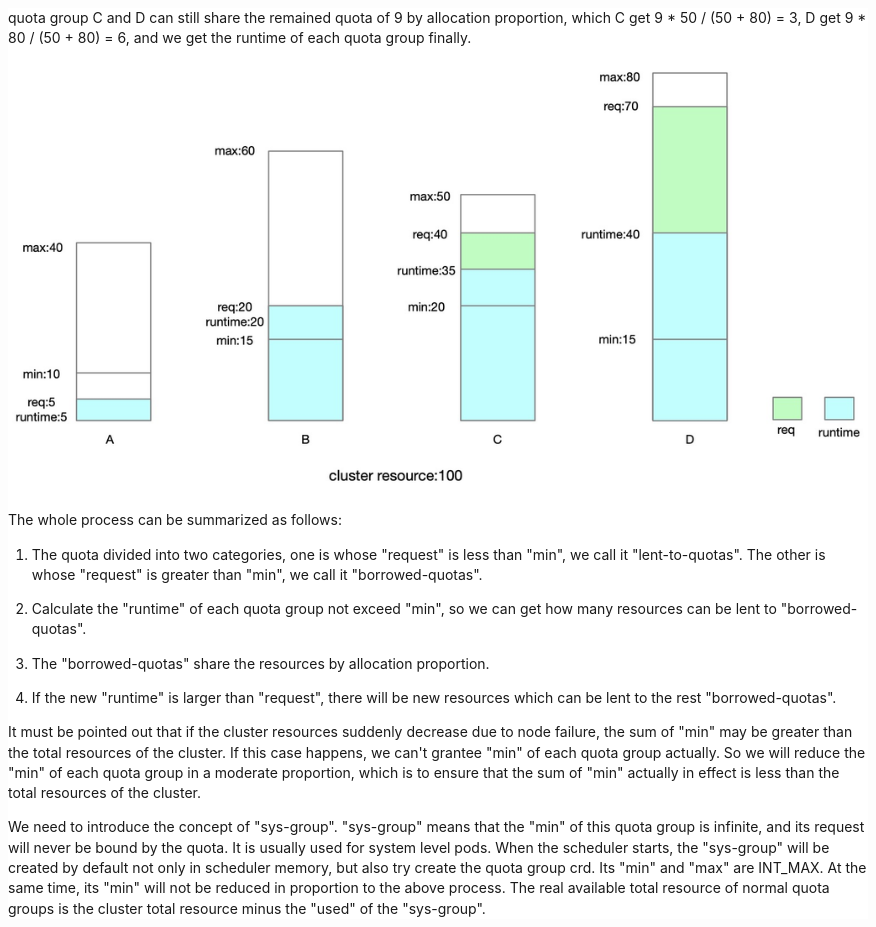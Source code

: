 quota group C and D can still share the remained quota of 9 by allocation proportion, which C get 9 * 50 / (50 + 80) = 3, 
D get 9 * 80 / (50 + 80) = 6, and we get the runtime of each quota group finally.

![image](/docs/images/runtimequota4.jpg)

The whole process can be summarized as follows:

1. The quota divided into two categories, one is whose "request" is less than "min", we call it "lent-to-quotas". The other is 
whose "request" is greater than "min", we call it "borrowed-quotas".

2. Calculate the "runtime" of each quota group not exceed "min", so we can get how many resources can be lent to "borrowed-quotas".

3. The "borrowed-quotas" share the resources by allocation proportion. 

4. If the new "runtime" is larger than "request", there will be new resources which can be lent to the rest "borrowed-quotas".

It must be pointed out that if the cluster resources suddenly decrease due to node failure, the sum of "min" may be 
greater than the total resources of the cluster. If this case happens, we can't grantee "min" of each quota group actually. 
So we will reduce the "min" of each quota group in a moderate proportion, which is to ensure that the sum of 
"min" actually in effect is less than the total resources of the cluster.

We need to introduce the concept of "sys-group". "sys-group" means that the "min" of this quota group is infinite, 
and its request will never be bound by the quota. It is usually used for system level pods. When the scheduler starts, 
the "sys-group" will be created by default not only in scheduler memory, but also try create the quota group crd. 
Its "min" and "max" are INT_MAX. At the same time, its "min" will not be reduced in proportion to the above process. 
The real available total resource of normal quota groups is the cluster total resource minus the "used" of the "sys-group".
